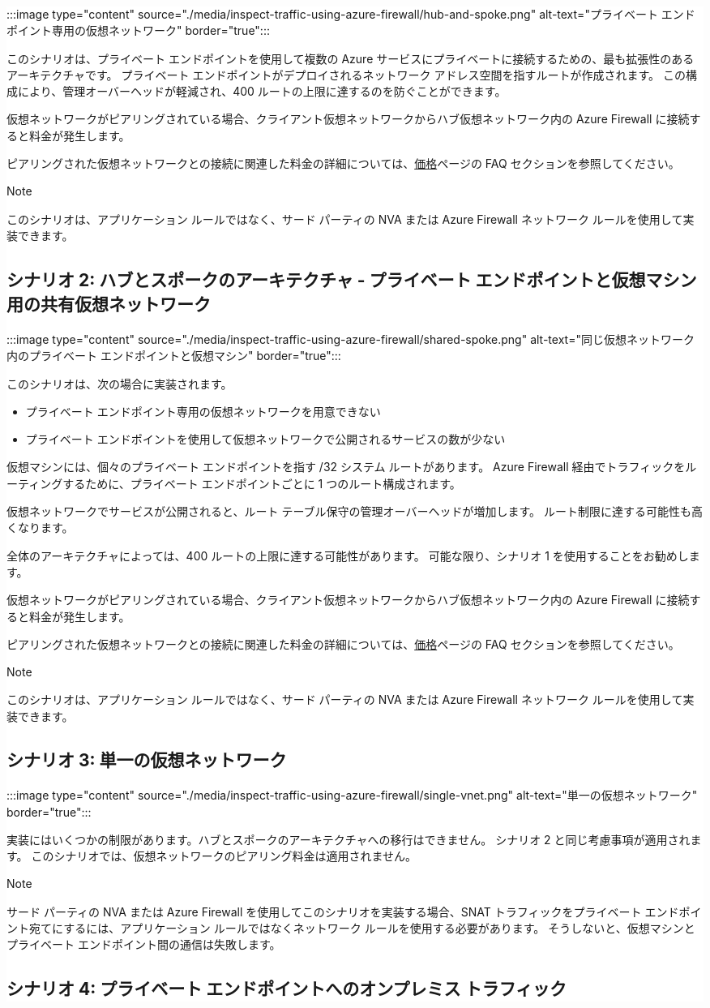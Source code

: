 :::image type="content" source="./media/inspect-traffic-using-azure-firewall/hub-and-spoke.png" alt-text="プライベート エンドポイント専用の仮想ネットワーク" border="true":::

このシナリオは、プライベート エンドポイントを使用して複数の Azure サービスにプライベートに接続するための、最も拡張性のあるアーキテクチャです。 プライベート エンドポイントがデプロイされるネットワーク アドレス空間を指すルートが作成されます。 この構成により、管理オーバーヘッドが軽減され、400 ルートの上限に達するのを防ぐことができます。

仮想ネットワークがピアリングされている場合、クライアント仮想ネットワークからハブ仮想ネットワーク内の Azure Firewall に接続すると料金が発生します。

ピアリングされた仮想ネットワークとの接続に関連した料金の詳細については、[価格](https://azure.microsoft.com/pricing/details/private-link/)ページの FAQ セクションを参照してください。

>[!NOTE]
> このシナリオは、アプリケーション ルールではなく、サード パーティの NVA または Azure Firewall ネットワーク ルールを使用して実装できます。

## <a name="scenario-2-hub-and-spoke-architecture---shared-virtual-network-for-private-endpoints-and-virtual-machines"></a>シナリオ 2: ハブとスポークのアーキテクチャ - プライベート エンドポイントと仮想マシン用の共有仮想ネットワーク

:::image type="content" source="./media/inspect-traffic-using-azure-firewall/shared-spoke.png" alt-text="同じ仮想ネットワーク内のプライベート エンドポイントと仮想マシン" border="true":::

このシナリオは、次の場合に実装されます。

* プライベート エンドポイント専用の仮想ネットワークを用意できない

* プライベート エンドポイントを使用して仮想ネットワークで公開されるサービスの数が少ない

仮想マシンには、個々のプライベート エンドポイントを指す /32 システム ルートがあります。 Azure Firewall 経由でトラフィックをルーティングするために、プライベート エンドポイントごとに 1 つのルート構成されます。 

仮想ネットワークでサービスが公開されると、ルート テーブル保守の管理オーバーヘッドが増加します。 ルート制限に達する可能性も高くなります。

全体のアーキテクチャによっては、400 ルートの上限に達する可能性があります。 可能な限り、シナリオ 1 を使用することをお勧めします。

仮想ネットワークがピアリングされている場合、クライアント仮想ネットワークからハブ仮想ネットワーク内の Azure Firewall に接続すると料金が発生します。

ピアリングされた仮想ネットワークとの接続に関連した料金の詳細については、[価格](https://azure.microsoft.com/pricing/details/private-link/)ページの FAQ セクションを参照してください。

>[!NOTE]
> このシナリオは、アプリケーション ルールではなく、サード パーティの NVA または Azure Firewall ネットワーク ルールを使用して実装できます。

## <a name="scenario-3-single-virtual-network"></a>シナリオ 3: 単一の仮想ネットワーク

:::image type="content" source="./media/inspect-traffic-using-azure-firewall/single-vnet.png" alt-text="単一の仮想ネットワーク" border="true":::

実装にはいくつかの制限があります。ハブとスポークのアーキテクチャへの移行はできません。 シナリオ 2 と同じ考慮事項が適用されます。 このシナリオでは、仮想ネットワークのピアリング料金は適用されません。

>[!NOTE]
> サード パーティの NVA または Azure Firewall を使用してこのシナリオを実装する場合、SNAT トラフィックをプライベート エンドポイント宛てにするには、アプリケーション ルールではなくネットワーク ルールを使用する必要があります。 そうしないと、仮想マシンとプライベート エンドポイント間の通信は失敗します。

## <a name="scenario-4-on-premises-traffic-to-private-endpoints"></a>シナリオ 4: プライベート エンドポイントへのオンプレミス トラフィック
